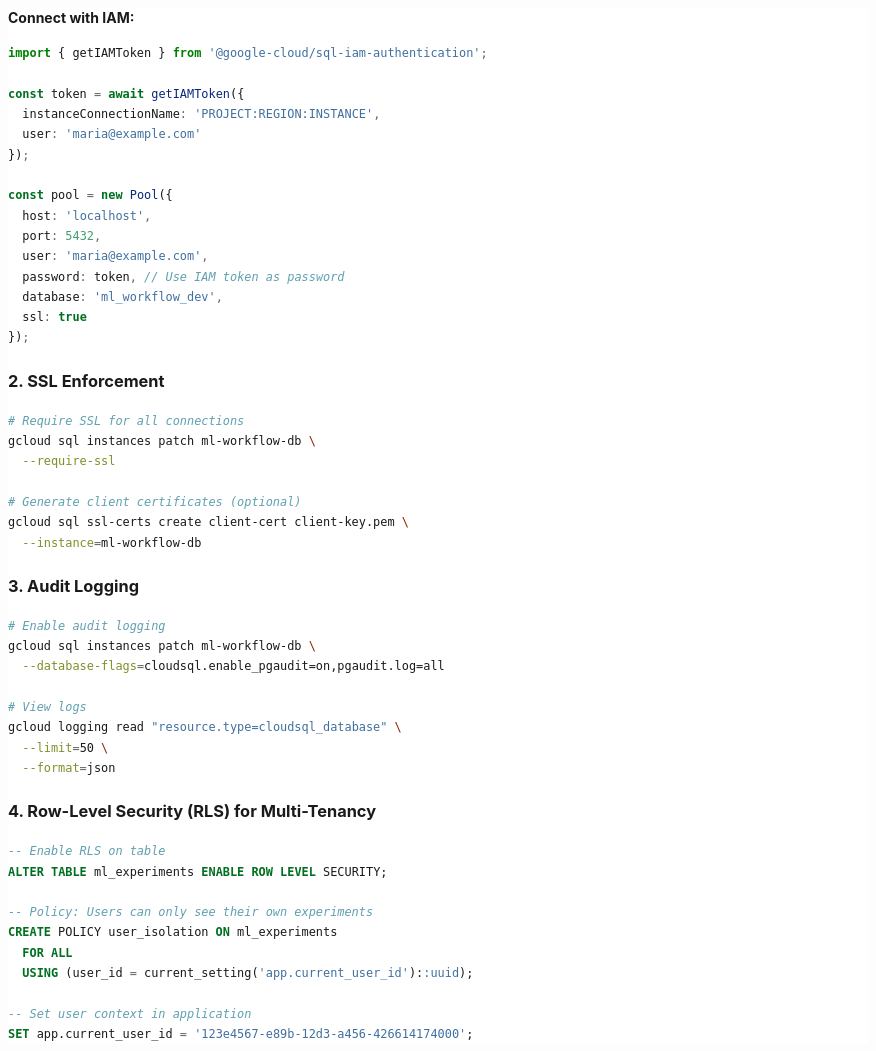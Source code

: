 **Connect with IAM:**
```typescript
import { getIAMToken } from '@google-cloud/sql-iam-authentication';

const token = await getIAMToken({
  instanceConnectionName: 'PROJECT:REGION:INSTANCE',
  user: 'maria@example.com'
});

const pool = new Pool({
  host: 'localhost',
  port: 5432,
  user: 'maria@example.com',
  password: token, // Use IAM token as password
  database: 'ml_workflow_dev',
  ssl: true
});
```

### 2. SSL Enforcement

```bash
# Require SSL for all connections
gcloud sql instances patch ml-workflow-db \
  --require-ssl

# Generate client certificates (optional)
gcloud sql ssl-certs create client-cert client-key.pem \
  --instance=ml-workflow-db
```

### 3. Audit Logging

```bash
# Enable audit logging
gcloud sql instances patch ml-workflow-db \
  --database-flags=cloudsql.enable_pgaudit=on,pgaudit.log=all

# View logs
gcloud logging read "resource.type=cloudsql_database" \
  --limit=50 \
  --format=json
```

### 4. Row-Level Security (RLS) for Multi-Tenancy

```sql
-- Enable RLS on table
ALTER TABLE ml_experiments ENABLE ROW LEVEL SECURITY;

-- Policy: Users can only see their own experiments
CREATE POLICY user_isolation ON ml_experiments
  FOR ALL
  USING (user_id = current_setting('app.current_user_id')::uuid);

-- Set user context in application
SET app.current_user_id = '123e4567-e89b-12d3-a456-426614174000';
```
